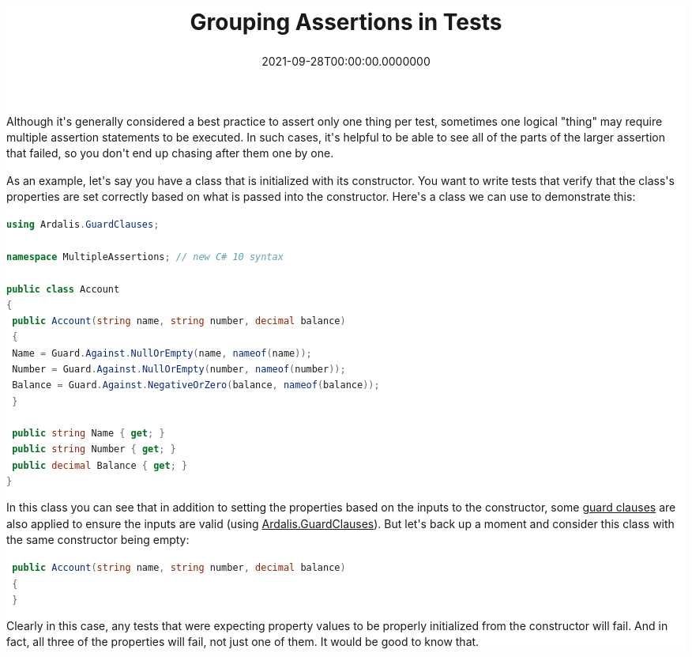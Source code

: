 ﻿---
title: Grouping Assertions in Tests
date: "2021-09-28T00:00:00.0000000"
description: Although it's generally considered a best practice to assert only one thing per test, sometimes one logical " thing" may require multiple assertion statements to be executed. In such cases, it's helpful to be able to see all of the parts of the larger assertion that failed, so you don't end up chasing after them one by one.
featuredImage: /img/grouping-assertions-in-tests.png
---

Although it's generally considered a best practice to assert only one thing per test, sometimes one logical "thing" may require multiple assertion statements to be executed. In such cases, it's helpful to be able to see all of the parts of the larger assertion that failed, so you don't end up chasing after them one by one.

As an example, let's say you have a class that is initialized with its constructor. You want to write tests that verify that the class's properties are set correctly based on what is passed into the constructor. Here's a class we can use to demonstrate this:

```csharp
using Ardalis.GuardClauses;

namespace MultipleAssertions; // new C# 10 syntax

public class Account
{
 public Account(string name, string number, decimal balance)
 {
 Name = Guard.Against.NullOrEmpty(name, nameof(name));
 Number = Guard.Against.NullOrEmpty(number, nameof(number));
 Balance = Guard.Against.NegativeOrZero(balance, nameof(balance));
 }

 public string Name { get; }
 public string Number { get; }
 public decimal Balance { get; }
}
```

In this class you can see that in addition to setting the properties based on the inputs to the constructor, some [guard clauses](https://deviq.com/design-patterns/guard-clause) are also applied to ensure the inputs are valid (using [Ardalis.GuardClauses](https://www.nuget.org/packages/Ardalis.GuardClauses)). But let's back up a moment and consider this class with the same constructor being empty:

```csharp
 public Account(string name, string number, decimal balance)
 {
 }
```

Clearly in this case, any tests that were expecting property values to be properly initialized from the constructor will fail. And in fact, all three of the properties will fail, not just one of them. It would be good to know that.
